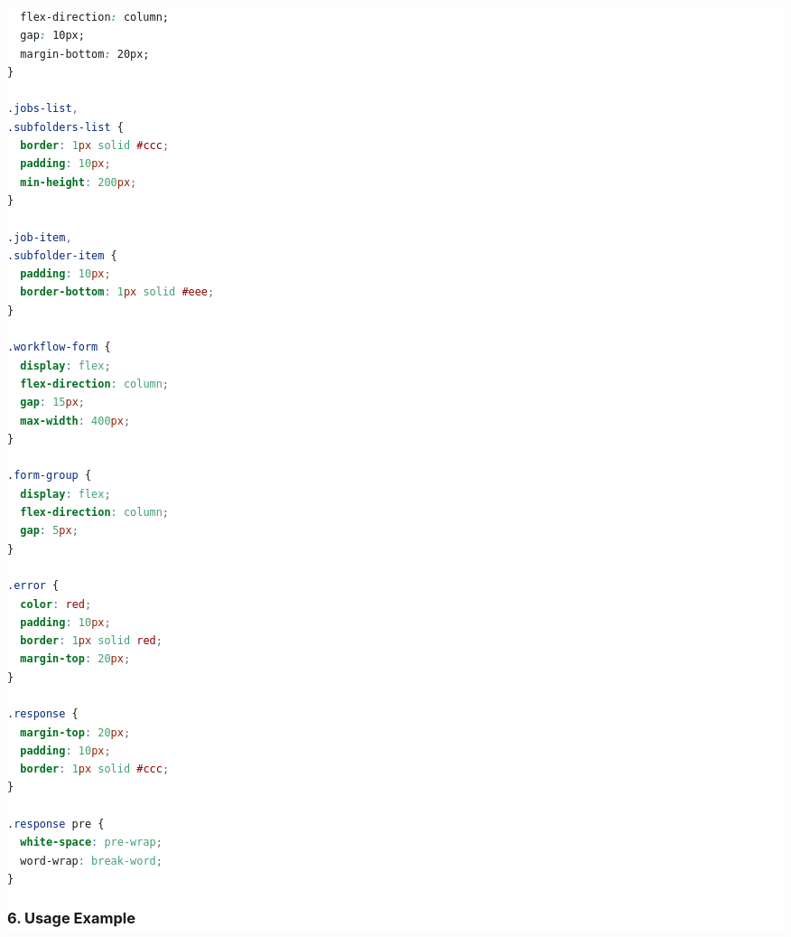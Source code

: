 ```css
  flex-direction: column;
  gap: 10px;
  margin-bottom: 20px;
}

.jobs-list,
.subfolders-list {
  border: 1px solid #ccc;
  padding: 10px;
  min-height: 200px;
}

.job-item,
.subfolder-item {
  padding: 10px;
  border-bottom: 1px solid #eee;
}

.workflow-form {
  display: flex;
  flex-direction: column;
  gap: 15px;
  max-width: 400px;
}

.form-group {
  display: flex;
  flex-direction: column;
  gap: 5px;
}

.error {
  color: red;
  padding: 10px;
  border: 1px solid red;
  margin-top: 20px;
}

.response {
  margin-top: 20px;
  padding: 10px;
  border: 1px solid #ccc;
}

.response pre {
  white-space: pre-wrap;
  word-wrap: break-word;
}
```

### 6. Usage Example
